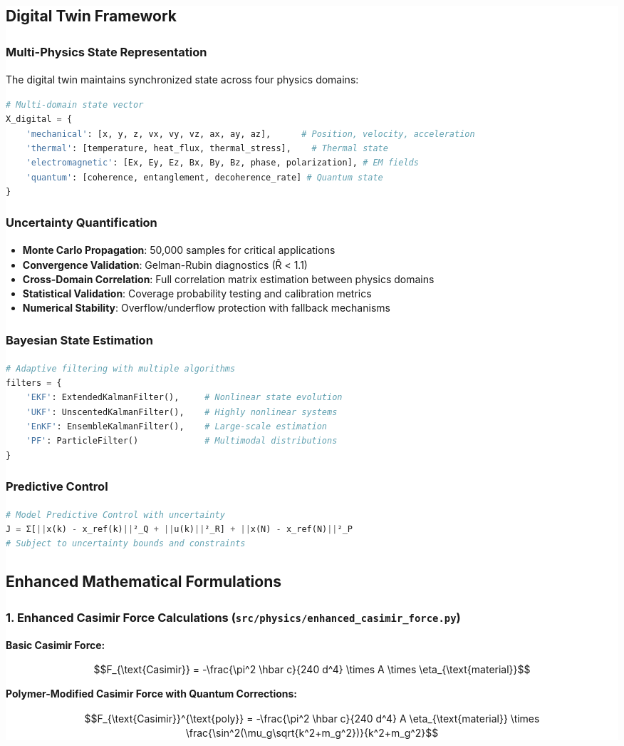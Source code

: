 ## Digital Twin Framework

### Multi-Physics State Representation
The digital twin maintains synchronized state across four physics domains:

```python
# Multi-domain state vector
X_digital = {
    'mechanical': [x, y, z, vx, vy, vz, ax, ay, az],      # Position, velocity, acceleration
    'thermal': [temperature, heat_flux, thermal_stress],    # Thermal state
    'electromagnetic': [Ex, Ey, Ez, Bx, By, Bz, phase, polarization], # EM fields  
    'quantum': [coherence, entanglement, decoherence_rate] # Quantum state
}
```

### Uncertainty Quantification
- **Monte Carlo Propagation**: 50,000 samples for critical applications
- **Convergence Validation**: Gelman-Rubin diagnostics (R̂ < 1.1)
- **Cross-Domain Correlation**: Full correlation matrix estimation between physics domains
- **Statistical Validation**: Coverage probability testing and calibration metrics
- **Numerical Stability**: Overflow/underflow protection with fallback mechanisms

### Bayesian State Estimation
```python
# Adaptive filtering with multiple algorithms
filters = {
    'EKF': ExtendedKalmanFilter(),     # Nonlinear state evolution
    'UKF': UnscentedKalmanFilter(),    # Highly nonlinear systems
    'EnKF': EnsembleKalmanFilter(),    # Large-scale estimation
    'PF': ParticleFilter()             # Multimodal distributions
}
```

### Predictive Control
```python
# Model Predictive Control with uncertainty
J = Σ[||x(k) - x_ref(k)||²_Q + ||u(k)||²_R] + ||x(N) - x_ref(N)||²_P
# Subject to uncertainty bounds and constraints
```

## Enhanced Mathematical Formulations

### 1. Enhanced Casimir Force Calculations (`src/physics/enhanced_casimir_force.py`)

**Basic Casimir Force:**
```math
F_{\text{Casimir}} = -\frac{\pi^2 \hbar c}{240 d^4} \times A \times \eta_{\text{material}}
```

**Polymer-Modified Casimir Force with Quantum Corrections:**
```math
F_{\text{Casimir}}^{\text{poly}} = -\frac{\pi^2 \hbar c}{240 d^4} A \eta_{\text{material}} \times \frac{\sin^2(\mu_g\sqrt{k^2+m_g^2})}{k^2+m_g^2}
```
